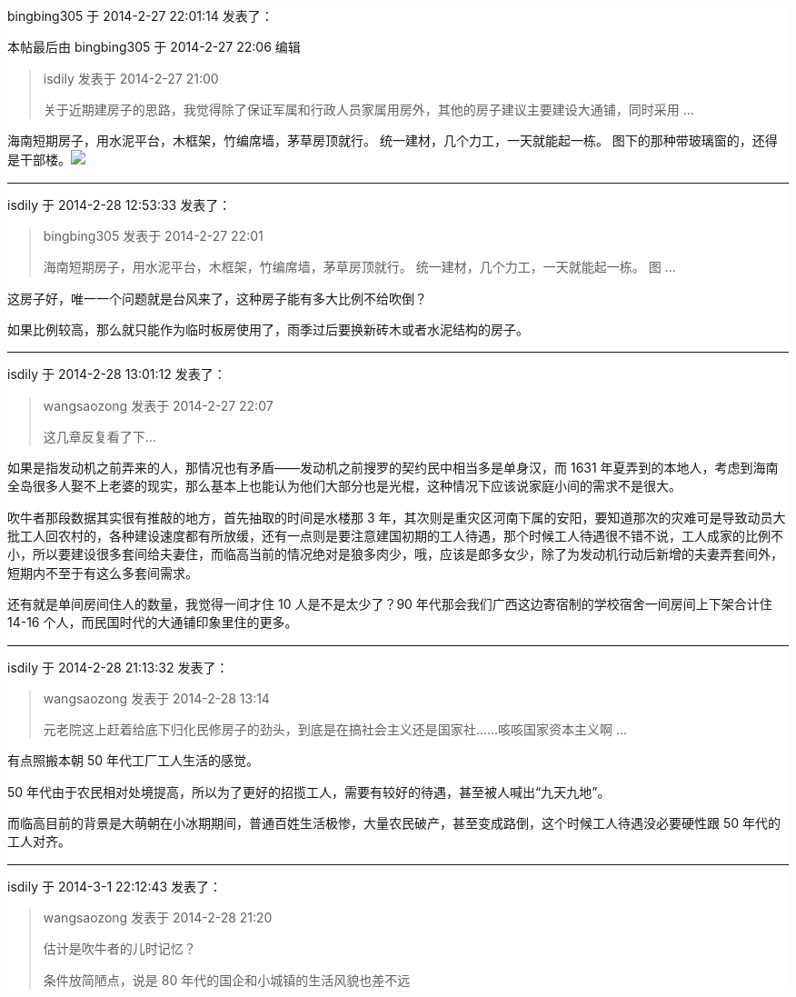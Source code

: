 
bingbing305 于 2014-2-27 22:01:14 发表了：

本帖最后由 bingbing305 于 2014-2-27 22:06 编辑

> isdily 发表于 2014-2-27 21:00
>
> 关于近期建房子的思路，我觉得除了保证军属和行政人员家属用房外，其他的房子建议主要建设大通铺，同时采用 ...

海南短期房子，用水泥平台，木框架，竹编席墙，茅草房顶就行。 统一建材，几个力工，一天就能起一栋。 图下的那种带玻璃窗的，还得是干部楼。![](http://middleearthhome.com/wp-content/uploads/2010/06/Bamboo-Beach-House-by-notacrime.jpg)

---

isdily 于 2014-2-28 12:53:33 发表了：

> bingbing305 发表于 2014-2-27 22:01
>
> 海南短期房子，用水泥平台，木框架，竹编席墙，茅草房顶就行。 统一建材，几个力工，一天就能起一栋。 图 ...

这房子好，唯一一个问题就是台风来了，这种房子能有多大比例不给吹倒？

如果比例较高，那么就只能作为临时板房使用了，雨季过后要换新砖木或者水泥结构的房子。

---

isdily 于 2014-2-28 13:01:12 发表了：

> wangsaozong 发表于 2014-2-27 22:07
>
> 这几章反复看了下…

如果是指发动机之前弄来的人，那情况也有矛盾——发动机之前搜罗的契约民中相当多是单身汉，而 1631 年夏弄到的本地人，考虑到海南全岛很多人娶不上老婆的现实，那么基本上也能认为他们大部分也是光棍，这种情况下应该说家庭小间的需求不是很大。

吹牛者那段数据其实很有推敲的地方，首先抽取的时间是水楼那 3 年，其次则是重灾区河南下属的安阳，要知道那次的灾难可是导致动员大批工人回农村的，各种建设速度都有所放缓，还有一点则是要注意建国初期的工人待遇，那个时候工人待遇很不错不说，工人成家的比例不小，所以要建设很多套间给夫妻住，而临高当前的情况绝对是狼多肉少，哦，应该是郎多女少，除了为发动机行动后新增的夫妻弄套间外，短期内不至于有这么多套间需求。

还有就是单间房间住人的数量，我觉得一间才住 10 人是不是太少了？90 年代那会我们广西这边寄宿制的学校宿舍一间房间上下架合计住 14-16 个人，而民国时代的大通铺印象里住的更多。

---

isdily 于 2014-2-28 21:13:32 发表了：

> wangsaozong 发表于 2014-2-28 13:14
>
> 元老院这上赶着给底下归化民修房子的劲头，到底是在搞社会主义还是国家社……咳咳国家资本主义啊 ...

有点照搬本朝 50 年代工厂工人生活的感觉。

50 年代由于农民相对处境提高，所以为了更好的招揽工人，需要有较好的待遇，甚至被人喊出“九天九地”。

而临高目前的背景是大萌朝在小冰期期间，普通百姓生活极惨，大量农民破产，甚至变成路倒，这个时候工人待遇没必要硬性跟 50 年代的工人对齐。

---

isdily 于 2014-3-1 22:12:43 发表了：

> wangsaozong 发表于 2014-2-28 21:20
>
> 估计是吹牛者的儿时记忆？
>
> 条件放简陋点，说是 80 年代的国企和小城镇的生活风貌也差不远
